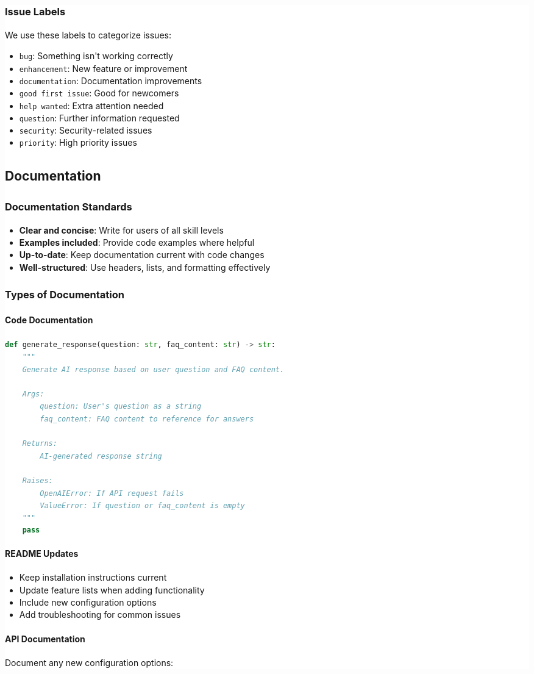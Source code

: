 ### Issue Labels

We use these labels to categorize issues:

- `bug`: Something isn't working correctly
- `enhancement`: New feature or improvement
- `documentation`: Documentation improvements
- `good first issue`: Good for newcomers
- `help wanted`: Extra attention needed
- `question`: Further information requested
- `security`: Security-related issues
- `priority`: High priority issues

## Documentation

### Documentation Standards

- **Clear and concise**: Write for users of all skill levels
- **Examples included**: Provide code examples where helpful
- **Up-to-date**: Keep documentation current with code changes
- **Well-structured**: Use headers, lists, and formatting effectively

### Types of Documentation

#### Code Documentation
```python
def generate_response(question: str, faq_content: str) -> str:
    """
    Generate AI response based on user question and FAQ content.

    Args:
        question: User's question as a string
        faq_content: FAQ content to reference for answers

    Returns:
        AI-generated response string

    Raises:
        OpenAIError: If API request fails
        ValueError: If question or faq_content is empty
    """
    pass
```

#### README Updates
- Keep installation instructions current
- Update feature lists when adding functionality
- Include new configuration options
- Add troubleshooting for common issues

#### API Documentation
Document any new configuration options:
